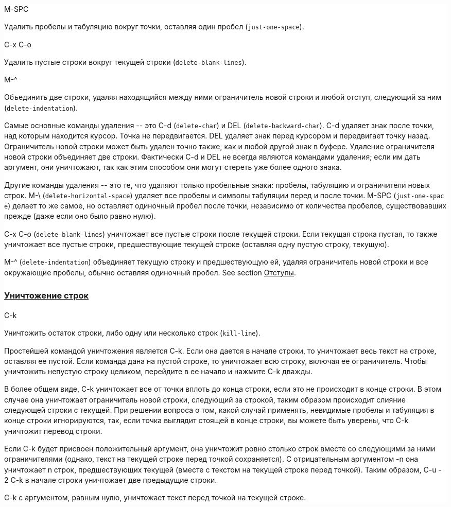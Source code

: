 M-SPC

Удалить пробелы и табуляцию вокруг точки, оставляя один пробел (`just-one-space`).

C-x C-o

Удалить пустые строки вокруг текущей строки (`delete-blank-lines`).

M-^

Объединить две строки, удаляя находящийся между ними ограничитель новой строки и любой отступ, следующий за ним (`delete-indentation`).

Самые основные команды удаления -- это C-d (`delete-char`) и DEL (`delete-backward-char`). C-d удаляет знак после точки, над которым находится курсор. Точка не передвигается. DEL удаляет знак перед курсором и передвигает точку назад. Ограничитель новой строки может быть удален точно также, как и любой другой знак в буфере. Удаление ограничителя новой строки объединяет две строки. Фактически C-d и DEL не всегда являются командами удаления; если им дать аргумент, они уничтожают, так как этим способом они могут стереть уже более одного знака.

Другие команды удаления -- это те, что удаляют только пробельные знаки: пробелы, табуляцию и ограничители новых строк. M-\ (`delete-horizontal-space`) удаляет все пробелы и символы табуляции перед и после точки. M-SPC (`just-one-space`) делает то же самое, но оставляет одиночный пробел после точки, независимо от количества пробелов, существовавших прежде (даже если оно было равно нулю).

C-x C-o (`delete-blank-lines`) уничтожает все пустые строки после текущей строки. Если текущая строка пустая, то также уничтожает все пустые строки, предшествующие текущей строке (оставляя одну пустую строку, текущую).

M-^ (`delete-indentation`) объединяет текущую строку и предшествующую ей, удаляя ограничитель новой строки и все окружающие пробелы, обычно оставляя одиночный пробел. See section [Отступы](https://alexott.net/ru/emacs/emacs-manual/emacs_25.html#SEC213).

### [Уничтожение строк](https://alexott.net/ru/emacs/emacs-manual/emacs_toc.html#TOC65)

C-k

Уничтожить остаток строки, либо одну или несколько строк (`kill-line`).

Простейшей командой уничтожения является C-k. Если она дается в начале строки, то уничтожает весь текст на строке, оставляя ее пустой. Если команда дана на пустой строке, то уничтожает всю строку, включая ее ограничитель. Чтобы уничтожить непустую строку целиком, перейдите в ее начало и нажмите C-k дважды.

В более общем виде, C-k уничтожает все от точки вплоть до конца строки, если это не происходит в конце строки. В этом случае она уничтожает ограничитель новой строки, следующий за строкой, таким образом происходит слияние следующей строки с текущей. При решении вопроса о том, какой случай применять, невидимые пробелы и табуляция в конце строки игнорируются, так, если точка выглядит стоящей в конце строки, вы можете быть уверены, что C-k уничтожит перевод строки.

Если C-k будет присвоен положительный аргумент, она уничтожит ровно столько строк вместе со следующими за ними ограничителями (однако, текст на текущей строке перед точкой сохраняется). С отрицательным аргументом -n она уничтожает n строк, предшествующих текущей (вместе с текстом на текущей строке перед точкой). Таким образом, C-u - 2 C-k в начале строки уничтожает две предыдущие строки.

C-k с аргументом, равным нулю, уничтожает текст перед точкой на текущей строке.
